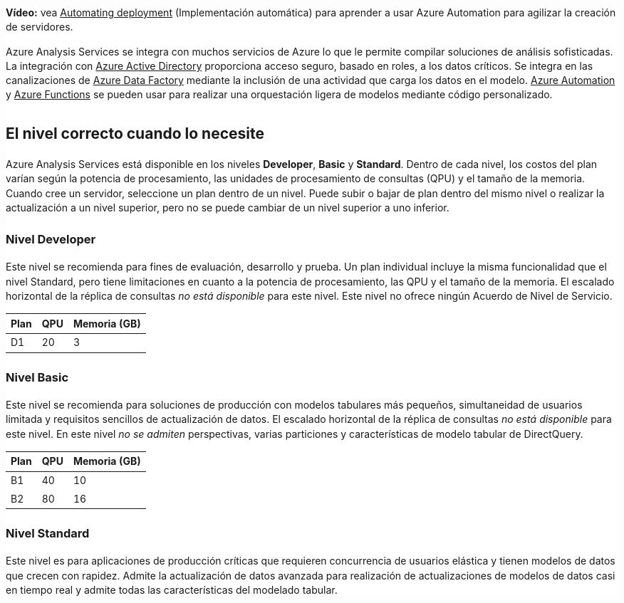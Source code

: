 **Vídeo:** vea [Automating deployment](https://channel9.msdn.com/series/Azure-Analysis-Services/AzureAnalysisServicesAutomation) (Implementación automática) para aprender a usar Azure Automation para agilizar la creación de servidores.

Azure Analysis Services se integra con muchos servicios de Azure lo que le permite compilar soluciones de análisis sofisticadas. La integración con [Azure Active Directory](../active-directory/fundamentals/active-directory-whatis.md) proporciona acceso seguro, basado en roles, a los datos críticos. Se integra en las canalizaciones de [Azure Data Factory](../data-factory/introduction.md) mediante la inclusión de una actividad que carga los datos en el modelo. [Azure Automation](../automation/automation-intro.md) y [Azure Functions](../azure-functions/functions-overview.md) se pueden usar para realizar una orquestación ligera de modelos mediante código personalizado. 

## <a name="the-right-tier-when-you-need-it"></a>El nivel correcto cuando lo necesite

Azure Analysis Services está disponible en los niveles **Developer**, **Basic** y **Standard**. Dentro de cada nivel, los costos del plan varían según la potencia de procesamiento, las unidades de procesamiento de consultas (QPU) y el tamaño de la memoria. Cuando cree un servidor, seleccione un plan dentro de un nivel. Puede subir o bajar de plan dentro del mismo nivel o realizar la actualización a un nivel superior, pero no se puede cambiar de un nivel superior a uno inferior.

### <a name="developer-tier"></a>Nivel Developer

Este nivel se recomienda para fines de evaluación, desarrollo y prueba. Un plan individual incluye la misma funcionalidad que el nivel Standard, pero tiene limitaciones en cuanto a la potencia de procesamiento, las QPU y el tamaño de la memoria. El escalado horizontal de la réplica de consultas *no está disponible* para este nivel. Este nivel no ofrece ningún Acuerdo de Nivel de Servicio.

|Plan  |QPU  |Memoria (GB)  |
|---------|---------|---------|
|D1    |    20     |    3     |


### <a name="basic-tier"></a>Nivel Basic

Este nivel se recomienda para soluciones de producción con modelos tabulares más pequeños, simultaneidad de usuarios limitada y requisitos sencillos de actualización de datos. El escalado horizontal de la réplica de consultas *no está disponible* para este nivel. En este nivel *no se admiten* perspectivas, varias particiones y características de modelo tabular de DirectQuery.  

|Plan  |QPU  |Memoria (GB)  |
|---------|---------|---------|
|B1    |    40     |    10     |
|B2    |    80     |    16     |

### <a name="standard-tier"></a>Nivel Standard

Este nivel es para aplicaciones de producción críticas que requieren concurrencia de usuarios elástica y tienen modelos de datos que crecen con rapidez. Admite la actualización de datos avanzada para realización de actualizaciones de modelos de datos casi en tiempo real y admite todas las características del modelado tabular.
